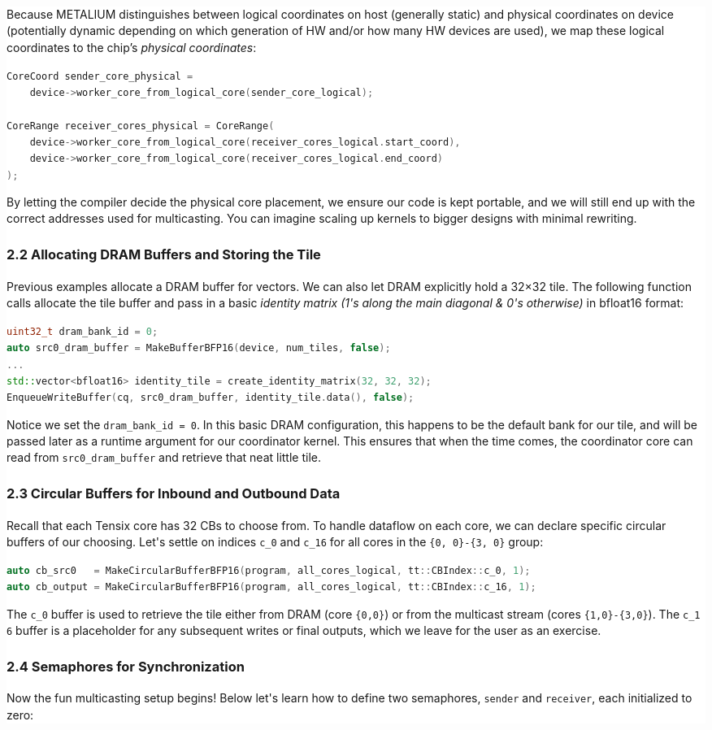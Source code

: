 Because METALIUM distinguishes between logical coordinates on host (generally static) and physical coordinates on device (potentially dynamic depending on which generation of HW and/or how many HW devices are used), we map these logical coordinates to the chip’s *physical coordinates*:

```cpp
CoreCoord sender_core_physical =
    device->worker_core_from_logical_core(sender_core_logical);

CoreRange receiver_cores_physical = CoreRange(
    device->worker_core_from_logical_core(receiver_cores_logical.start_coord),
    device->worker_core_from_logical_core(receiver_cores_logical.end_coord)
);
```

By letting the compiler decide the physical core placement, we ensure our code is kept portable, and we will still end up with the correct addresses used for multicasting. You can imagine scaling up kernels to bigger designs with minimal rewriting.

### **2.2 Allocating DRAM Buffers and Storing the Tile**

Previous examples allocate a DRAM buffer for vectors.  We can also let DRAM explicitly hold a 32×32 tile. The following function calls allocate the tile buffer and pass in a basic *identity matrix (1's along the main diagonal & 0's otherwise)* in bfloat16 format:

```cpp
uint32_t dram_bank_id = 0;
auto src0_dram_buffer = MakeBufferBFP16(device, num_tiles, false);
...
std::vector<bfloat16> identity_tile = create_identity_matrix(32, 32, 32);
EnqueueWriteBuffer(cq, src0_dram_buffer, identity_tile.data(), false);
```

Notice we set the `dram_bank_id = 0`.  In this basic DRAM configuration, this happens to be the default bank for our tile, and will be passed later as a runtime argument for our coordinator kernel.  This ensures that when the time comes, the coordinator core can read from `src0_dram_buffer` and retrieve that neat little tile.

### **2.3 Circular Buffers for Inbound and Outbound Data**

Recall that each Tensix core has 32 CBs to choose from.  To handle dataflow on each core, we can declare specific circular buffers of our choosing. Let's settle on indices `c_0` and `c_16` for all cores in the `{0, 0}-{3, 0}` group:

```cpp
auto cb_src0   = MakeCircularBufferBFP16(program, all_cores_logical, tt::CBIndex::c_0, 1);
auto cb_output = MakeCircularBufferBFP16(program, all_cores_logical, tt::CBIndex::c_16, 1);
```

The `c_0` buffer is used to retrieve the tile either from DRAM (core `{0,0}`) or from the multicast stream (cores `{1,0}-{3,0}`). The `c_16` buffer is a placeholder for any subsequent writes or final outputs, which we leave for the user as an exercise.

### **2.4 Semaphores for Synchronization**

Now the fun multicasting setup begins!  Below let's learn how to define two semaphores, `sender` and `receiver`, each initialized to zero:
